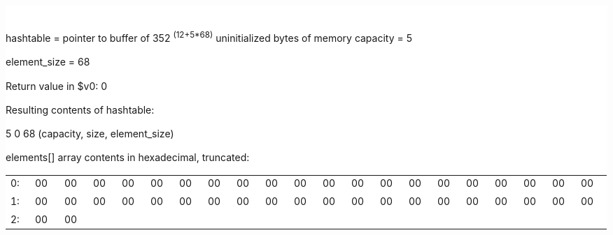 &nbsp;

hashtable = pointer to buffer of 352 <sup>(12+5*68)</sup> uninitialized bytes of memory capacity = 5

element_size = 68

Return value in $v0: 0

Resulting contents of hashtable:

5 0 68 (capacity, size, element_size)

elements[] array contents in hexadecimal, truncated:

<table>
<tbody>
<tr>
<td width="21">0:</td>
<td width="28">00</td>
<td width="27">00</td>
<td width="27">00</td>
<td width="27">00</td>
<td width="27">00</td>
<td width="27">00</td>
<td width="27">00</td>
<td width="27">00</td>
<td width="27">00</td>
<td width="27">00</td>
<td width="27">00</td>
<td width="27">00</td>
<td width="27">00</td>
<td width="27">00</td>
<td width="27">00</td>
<td width="27">00</td>
<td width="27">00</td>
<td width="27">00</td>
<td width="27">00</td>
<td width="30">00</td>
</tr>
<tr>
<td width="21">1:</td>
<td width="28">00</td>
<td width="27">00</td>
<td width="27">00</td>
<td width="27">00</td>
<td width="27">00</td>
<td width="27">00</td>
<td width="27">00</td>
<td width="27">00</td>
<td width="27">00</td>
<td width="27">00</td>
<td width="27">00</td>
<td width="27">00</td>
<td width="27">00</td>
<td width="27">00</td>
<td width="27">00</td>
<td width="27">00</td>
<td width="27">00</td>
<td width="27">00</td>
<td width="27">00</td>
<td width="30">00</td>
</tr>
<tr>
<td width="21">2:</td>
<td width="28">00</td>
<td width="27">00</td>